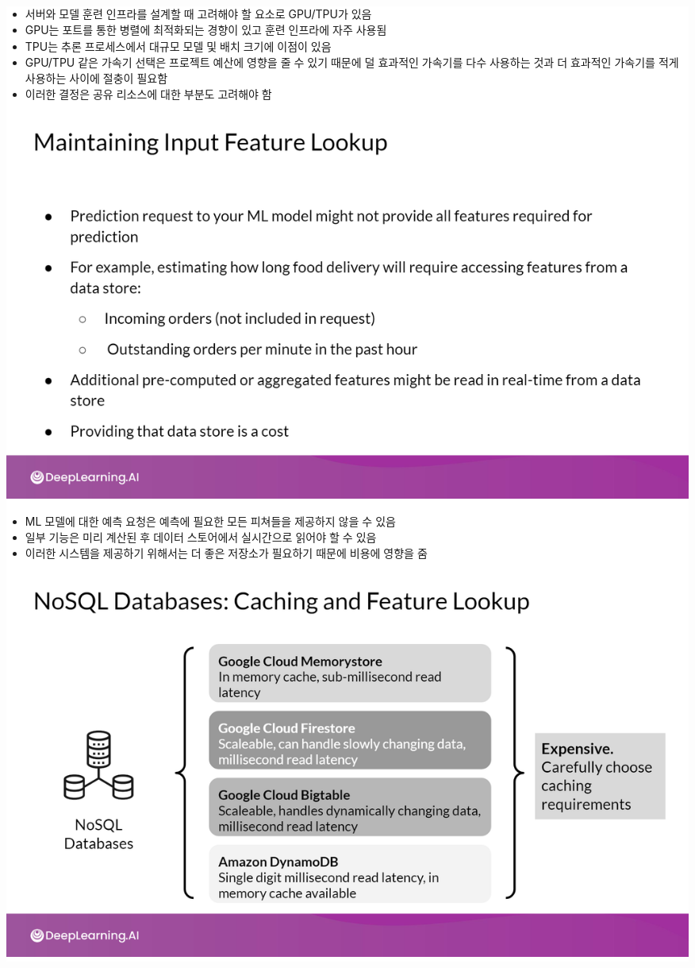- 서버와 모델 훈련 인프라를 설계할 때 고려해야 할 요소로 GPU/TPU가 있음
- GPU는 포트를 통한 병렬에 최적화되는 경향이 있고 훈련 인프라에 자주 사용됨
- TPU는 추론 프로세스에서 대규모 모델 및 배치 크기에 이점이 있음
- GPU/TPU 같은 가속기 선택은 프로젝트 예산에 영향을 줄 수 있기 때문에 덜 효과적인 가속기를 다수 사용하는 것과 더 효과적인 가속기를 적게 사용하는 사이에 절충이 필요함
- 이러한 결정은 공유 리소스에 대한 부분도 고려해야 함

![Untitled](Week%201/Untitled%2016.png)

- ML 모델에 대한 예측 요청은 예측에 필요한 모든 피쳐들을 제공하지 않을 수 있음
- 일부 기능은 미리 계산된 후 데이터 스토어에서 실시간으로 읽어야 할 수 있음
- 이러한 시스템을 제공하기 위해서는 더 좋은 저장소가 필요하기 때문에 비용에 영향을 줌

![Untitled](Week%201/Untitled%2017.png)
